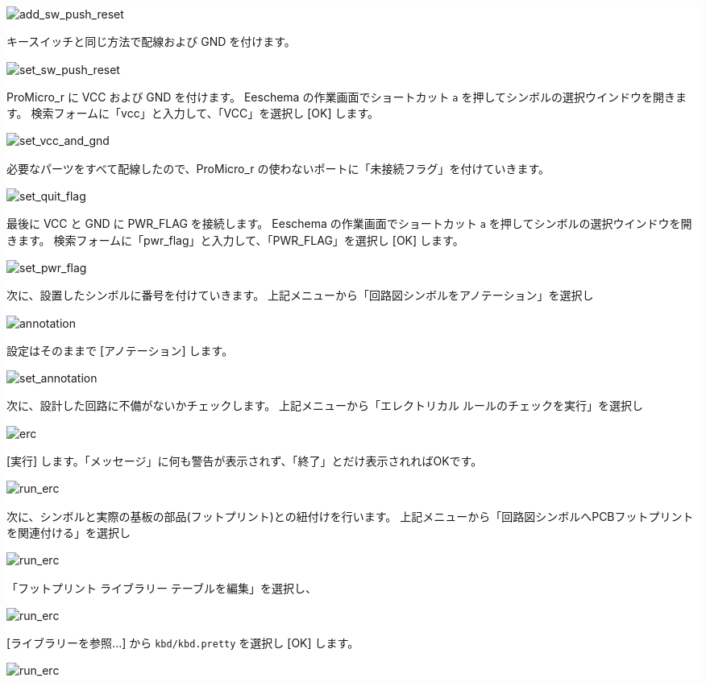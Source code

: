 ![add_sw_push_reset](./images/eeschema/add_sw_push_reset.png)

キースイッチと同じ方法で配線および GND を付けます。

![set_sw_push_reset](./images/eeschema/set_sw_push_reset.png)

ProMicro_r に VCC および GND を付けます。
Eeschema の作業画面でショートカット `a` を押してシンボルの選択ウインドウを開きます。
検索フォームに「vcc」と入力して、「VCC」を選択し [OK] します。

![set_vcc_and_gnd](./images/eeschema/set_vcc_and_gnd.png)

必要なパーツをすべて配線したので、ProMicro_r の使わないポートに「未接続フラグ」を付けていきます。


![set_quit_flag](./images/eeschema/set_quit_flag.png)


最後に VCC と GND に PWR_FLAG を接続します。
Eeschema の作業画面でショートカット `a` を押してシンボルの選択ウインドウを開きます。
検索フォームに「pwr_flag」と入力して、「PWR_FLAG」を選択し [OK] します。

![set_pwr_flag](./images/eeschema/set_pwr_flag.png)

次に、設置したシンボルに番号を付けていきます。
上記メニューから「回路図シンボルをアノテーション」を選択し

![annotation](./images/eeschema/annotation.png)

設定はそのままで [アノテーション] します。

![set_annotation](./images/eeschema/set_annotation.png)

次に、設計した回路に不備がないかチェックします。
上記メニューから「エレクトリカル ルールのチェックを実行」を選択し

![erc](./images/eeschema/erc.png)

[実行] します。「メッセージ」に何も警告が表示されず、「終了」とだけ表示されればOKです。

![run_erc](./images/eeschema/run_erc.png)

次に、シンボルと実際の基板の部品(フットプリント)との紐付けを行います。
上記メニューから「回路図シンボルへPCBフットプリントを関連付ける」を選択し

![run_erc](./images/eeschema/relate_to_footprint.png)

「フットプリント ライブラリー テーブルを編集」を選択し、

![run_erc](./images/eeschema/footprint_lib.png)

[ライブラリーを参照...] から `kbd/kbd.pretty` を選択し [OK] します。

![run_erc](./images/eeschema/select_kbd_pretty.png)
